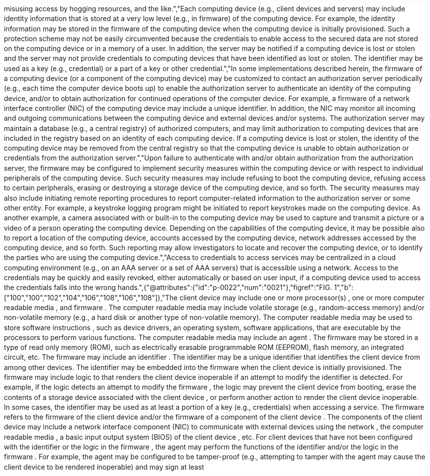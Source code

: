 misusing access by hogging resources, and the like.","Each computing device (e.g., client devices and servers) may include identity information that is stored at a very low level (e.g., in firmware) of the computing device. For example, the identity information may be stored in the firmware of the computing device when the computing device is initially provisioned. Such a protection scheme may not be easily circumvented because the credentials to enable access to the secured data are not stored on the computing device or in a memory of a user. In addition, the server may be notified if a computing device is lost or stolen and the server may not provide credentials to computing devices that have been identified as lost or stolen. The identifier may be used as a key (e.g., credential) or a part of a key or other credential.","In some implementations described herein, the firmware of a computing device (or a component of the computing device) may be customized to contact an authorization server periodically (e.g., each time the computer device boots up) to enable the authorization server to authenticate an identity of the computing device, and\/or to obtain authorization for continued operations of the computer device. For example, a firmware of a network interface controller (NIC) of the computing device may include a unique identifier. In addition, the NIC may monitor all incoming and outgoing communications between the computing device and external devices and\/or systems. The authorization server may maintain a database (e.g., a central registry) of authorized computers, and may limit authorization to computing devices that are included in the registry based on an identity of each computing device. If a computing device is lost or stolen, the identity of the computing device may be removed from the central registry so that the computing device is unable to obtain authorization or credentials from the authorization server.","Upon failure to authenticate with and\/or obtain authorization from the authorization server, the firmware may be configured to implement security measures within the computing device or with respect to individual peripherals of the computing device. Such security measures may include refusing to boot the computing device, refusing access to certain peripherals, erasing or destroying a storage device of the computing device, and so forth. The security measures may also include initiating remote reporting procedures to report computer-related information to the authorization server or some other entity. For example, a keystroke logging program might be initiated to report keystrokes made on the computing device. As another example, a camera associated with or built-in to the computing device may be used to capture and transmit a picture or a video of a person operating the computing device. Depending on the capabilities of the computing device, it may be possible also to report a location of the computing device, accounts accessed by the computing device, network addresses accessed by the computing device, and so forth. Such reporting may allow investigators to locate and recover the computing device, or to identify the parties who are using the computing device.","Access to credentials to access services may be centralized in a cloud computing environment (e.g., on an AAA server or a set of AAA servers) that is accessible using a network. Access to the credentials may be quickly and easily revoked, either automatically or based on user input, if a computing device used to access the credentials falls into the wrong hands.",{"@attributes":{"id":"p-0022","num":"0021"},"figref":"FIG. 1","b":["100","100","102","104","106","108","106","108"]},"The client device  may include one or more processor(s) , one or more computer readable media , and firmware . The computer readable media  may include volatile storage (e.g., random-access memory) and\/or non-volatile memory (e.g., a hard disk or another type of non-volatile memory). The computer readable media  may be used to store software instructions , such as device drivers, an operating system, software applications, that are executable by the processors  to perform various functions. The computer readable media  may include an agent . The firmware  may be stored in a type of read only memory (ROM), such as electrically erasable programmable ROM (EEPROM), flash memory, an integrated circuit, etc. The firmware  may include an identifier . The identifier  may be a unique identifier that identifies the client device  from among other devices. The identifier  may be embedded into the firmware  when the client device  is initially provisioned. The firmware  may include logic to that renders the client device  inoperable if an attempt to modify the identifier  is detected. For example, if the logic detects an attempt to modify the firmware , the logic may prevent the client device  from booting, erase the contents of a storage device associated with the client device , or perform another action to render the client device  inoperable. In some cases, the identifier  may be used as at least a portion of a key (e.g., credentials) when accessing a service. The firmware  refers to the firmware of the client device  and\/or the firmware of a component of the client device . The components of the client device  may include a network interface component (NIC) to communicate with external devices using the network , the computer readable media , a basic input output system (BIOS) of the client device , etc. For client devices that have not been configured with the identifier  or the logic in the firmware , the agent  may perform the functions of the identifier  and\/or the logic in the firmware . For example, the agent  may be configured to be tamper-proof (e.g., attempting to tamper with the agent  may cause the client device  to be rendered inoperable) and may sign at least